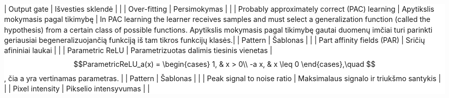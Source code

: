 | Output gate                                                | Išvesties sklendė                                           |                                                                                                                                                                                                                                                                                                                                                                                                                                                                                                                                                                                       |
| Over-fitting                                               | Persimokymas                                                |                                                                                                                                                                                                                                                                                                                                                                                                                                                                                                                                                                                       |
| Probably approximately correct (PAC) learning              | Apytikslis mokymasis pagal tikimybę                         | In PAC learning the learner receives samples and must select a generalization function (called the hypothesis) from a certain class of possible functions. Apytikslis mokymasis pagal tikimybę gautai duomenų imčiai turi parinkti geriausiai begeneralizuojančią funkciją iš tam tikros funkcijų klasės.|
| Pattern                                                    | Šablonas                                                    |                                                                                                                                                                                                                                                                                                                                                                                                                                                                                                                                                                                       |
| Part affinity fields (PAR)                                 | Sričių afininiai laukai                                     |                                                                                                                                                                                                                                                                                                                                                                                                                                                                                                                                                                                       |
| Parametric ReLU                                            | Parametrizuotas dalimis tiesinis vienetas                   | $$ParametricReLU_a(x) =  \begin{cases} 1, & x > 0\\ -a x, & x \leq 0 \end{cases},\quad  $$, čia a yra vertinamas parametras.                                                                                                                                                                                                                                                                                                                                                                                                                                                          |
| Pattern                                                    | Šablonas                                                    |                                                                                                                                                                                                                                                                                                                                                                                                                                                                                                                                                                                       |
| Peak signal to noise ratio                                 | Maksimalaus signalo ir triukšmo santykis                    |                                                                                                                                                                                                                                                                                                                                                                                                                                                                                                                                                                                       |
| Pixel intensity                                            | Pikselio intensyvumas                                       |                                                                                                                                                                                                                                                                                                                                                                                                                                                                                                                                                                                       |